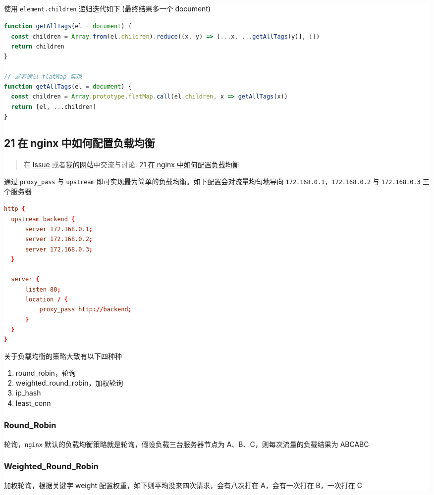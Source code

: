 使用 `element.children` 递归迭代如下 (最终结果多一个 document)

``` js
function getAllTags(el = document) {
  const children = Array.from(el.children).reduce((x, y) => [...x, ...getAllTags(y)], [])
  return children
}

// 或者通过 flatMap 实现
function getAllTags(el = document) {
  const children = Array.prototype.flatMap.call(el.children, x => getAllTags(x))
  return [el, ...children]
}
```

## 21 在 nginx 中如何配置负载均衡

> 在 [Issue](https://github.com/shfshanyue/Daily-Question/issues/435) 或者[我的网站](https://q.shanyue.tech)中交流与讨论: [21 在 nginx 中如何配置负载均衡](https://q.shanyue.tech/server/server/435)

通过 `proxy_pass` 与 `upstream` 即可实现最为简单的负载均衡。如下配置会对流量均匀地导向 `172.168.0.1`，`172.168.0.2` 与 `172.168.0.3` 三个服务器

``` conf
http {
  upstream backend {
      server 172.168.0.1;
      server 172.168.0.2;
      server 172.168.0.3;
  }

  server {
      listen 80;
      location / {
          proxy_pass http://backend;
      }
  }
}
```

关于负载均衡的策略大致有以下四种种

1. round_robin，轮询
1. weighted_round_robin，加权轮询
1. ip_hash
1. least_conn

### Round_Robin

轮询，`nginx` 默认的负载均衡策略就是轮询，假设负载三台服务器节点为 A、B、C，则每次流量的负载结果为 ABCABC

### Weighted_Round_Robin

加权轮询，根据关键字 weight 配置权重，如下则平均没来四次请求，会有八次打在 A，会有一次打在 B，一次打在 C
